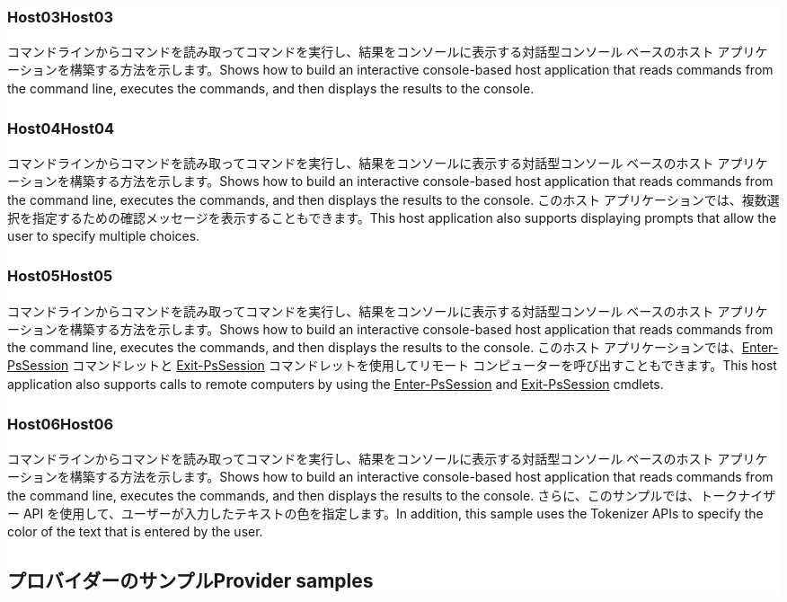 ### <a name="host03"></a><span data-ttu-id="e1cbf-220">Host03</span><span class="sxs-lookup"><span data-stu-id="e1cbf-220">Host03</span></span>

<span data-ttu-id="e1cbf-221">コマンドラインからコマンドを読み取ってコマンドを実行し、結果をコンソールに表示する対話型コンソール ベースのホスト アプリケーションを構築する方法を示します。</span><span class="sxs-lookup"><span data-stu-id="e1cbf-221">Shows how to build an interactive console-based host application that reads commands from the command line, executes the commands, and then displays the results to the console.</span></span>

### <a name="host04"></a><span data-ttu-id="e1cbf-222">Host04</span><span class="sxs-lookup"><span data-stu-id="e1cbf-222">Host04</span></span>

<span data-ttu-id="e1cbf-223">コマンドラインからコマンドを読み取ってコマンドを実行し、結果をコンソールに表示する対話型コンソール ベースのホスト アプリケーションを構築する方法を示します。</span><span class="sxs-lookup"><span data-stu-id="e1cbf-223">Shows how to build an interactive console-based host application that reads commands from the command line, executes the commands, and then displays the results to the console.</span></span>
<span data-ttu-id="e1cbf-224">このホスト アプリケーションでは、複数選択を指定するための確認メッセージを表示することもできます。</span><span class="sxs-lookup"><span data-stu-id="e1cbf-224">This host application also supports displaying prompts that allow the user to specify multiple choices.</span></span>

### <a name="host05"></a><span data-ttu-id="e1cbf-225">Host05</span><span class="sxs-lookup"><span data-stu-id="e1cbf-225">Host05</span></span>

<span data-ttu-id="e1cbf-226">コマンドラインからコマンドを読み取ってコマンドを実行し、結果をコンソールに表示する対話型コンソール ベースのホスト アプリケーションを構築する方法を示します。</span><span class="sxs-lookup"><span data-stu-id="e1cbf-226">Shows how to build an interactive console-based host application that reads commands from the command line, executes the commands, and then displays the results to the console.</span></span>
<span data-ttu-id="e1cbf-227">このホスト アプリケーションでは、[Enter-PsSession](/powershell/module/Microsoft.PowerShell.Core/Enter-PSSession) コマンドレットと [Exit-PsSession](/powershell/module/Microsoft.PowerShell.Core/Exit-PSSession) コマンドレットを使用してリモート コンピューターを呼び出すこともできます。</span><span class="sxs-lookup"><span data-stu-id="e1cbf-227">This host application also supports calls to remote computers by using the [Enter-PsSession](/powershell/module/Microsoft.PowerShell.Core/Enter-PSSession) and [Exit-PsSession](/powershell/module/Microsoft.PowerShell.Core/Exit-PSSession) cmdlets.</span></span>

### <a name="host06"></a><span data-ttu-id="e1cbf-228">Host06</span><span class="sxs-lookup"><span data-stu-id="e1cbf-228">Host06</span></span>

<span data-ttu-id="e1cbf-229">コマンドラインからコマンドを読み取ってコマンドを実行し、結果をコンソールに表示する対話型コンソール ベースのホスト アプリケーションを構築する方法を示します。</span><span class="sxs-lookup"><span data-stu-id="e1cbf-229">Shows how to build an interactive console-based host application that reads commands from the command line, executes the commands, and then displays the results to the console.</span></span>
<span data-ttu-id="e1cbf-230">さらに、このサンプルでは、トークナイザー API を使用して、ユーザーが入力したテキストの色を指定します。</span><span class="sxs-lookup"><span data-stu-id="e1cbf-230">In addition, this sample uses the Tokenizer APIs to specify the color of the text that is entered by the user.</span></span>

## <a name="provider-samples"></a><span data-ttu-id="e1cbf-231">プロバイダーのサンプル</span><span class="sxs-lookup"><span data-stu-id="e1cbf-231">Provider samples</span></span>
